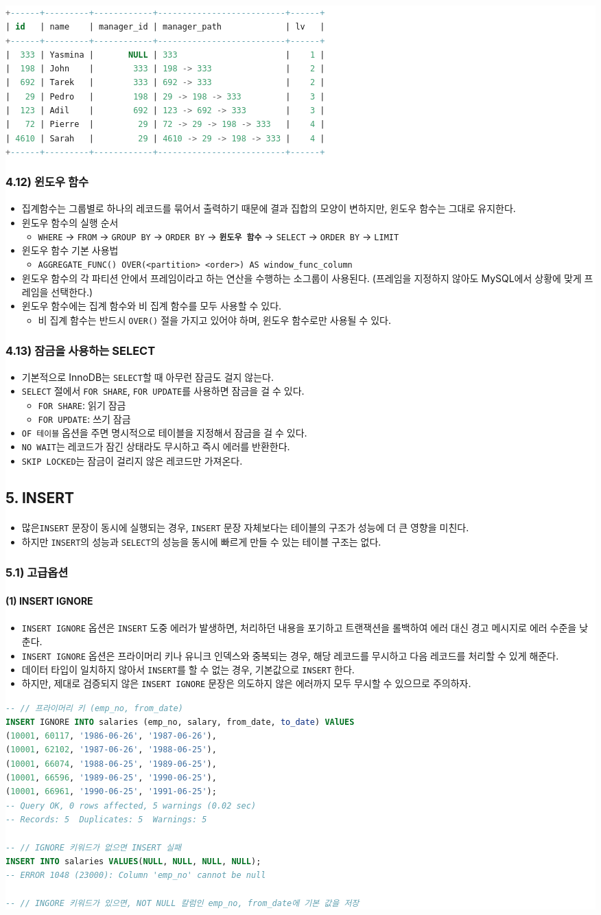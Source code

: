```sql
+------+---------+------------+--------------------------+------+
| id   | name    | manager_id | manager_path             | lv   |
+------+---------+------------+--------------------------+------+
|  333 | Yasmina |       NULL | 333                      |    1 |
|  198 | John    |        333 | 198 -> 333               |    2 |
|  692 | Tarek   |        333 | 692 -> 333               |    2 |
|   29 | Pedro   |        198 | 29 -> 198 -> 333         |    3 |
|  123 | Adil    |        692 | 123 -> 692 -> 333        |    3 |
|   72 | Pierre  |         29 | 72 -> 29 -> 198 -> 333   |    4 |
| 4610 | Sarah   |         29 | 4610 -> 29 -> 198 -> 333 |    4 |
+------+---------+------------+--------------------------+------+
```

### 4.12) 윈도우 함수

- 집계함수는 그룹별로 하나의 레코드를 묶어서 출력하기 때문에 결과 집합의 모양이 변하지만, 윈도우 함수는 그대로 유지한다.
- 윈도우 함수의 실행 순서
    - `WHERE` → `FROM` → `GROUP BY` → `ORDER BY` → **`윈도우 함수`** → `SELECT` → `ORDER BY` → `LIMIT`
- 윈도우 함수 기본 사용법
    - `AGGREGATE_FUNC() OVER(<partition> <order>) AS window_func_column`
- 윈도우 함수의 각 파티션 안에서 프레임이라고 하는 연산을 수행하는 소그룹이 사용된다. (프레임을 지정하지 않아도 MySQL에서 상황에 맞게 프레임을 선택한다.)
- 윈도우 함수에는 집계 함수와 비 집계 함수를 모두 사용할 수 있다.
    - 비 집계 함수는 반드시 `OVER()` 절을 가지고 있어야 하며, 윈도우 함수로만 사용될 수 있다.

### 4.13) 잠금을 사용하는 SELECT

- 기본적으로 InnoDB는 `SELECT`할 때 아무런 잠금도 걸지 않는다.
- `SELECT` 절에서 `FOR SHARE`, `FOR UPDATE`를 사용하면 잠금을 걸 수 있다.
    - `FOR SHARE`: 읽기 잠금
    - `FOR UPDATE`: 쓰기 잠금
- `OF 테이블` 옵션을 주면 명시적으로 테이블을 지정해서 잠금을 걸 수 있다.
- `NO WAIT`는 레코드가 잠긴 상태라도 무시하고 즉시 에러를 반환한다.
- `SKIP LOCKED`는 잠금이 걸리지 않은 레코드만 가져온다.

## 5. INSERT

- 많은`INSERT` 문장이 동시에 실행되는 경우, `INSERT` 문장 자체보다는 테이블의 구조가 성능에 더 큰 영향을 미친다.
- 하지만 `INSERT`의 성능과 `SELECT`의 성능을 동시에 빠르게 만들 수 있는 테이블 구조는 없다.

### 5.1) 고급옵션

#### (1) INSERT IGNORE

- `INSERT IGNORE` 옵션은 `INSERT` 도중 에러가 발생하면, 처리하던 내용을 포기하고 트랜잭션을 롤백하여 에러 대신 경고 메시지로 에러 수준을 낮춘다.
- `INSERT IGNORE` 옵션은 프라이머리 키나 유니크 인덱스와 중복되는 경우, 해당 레코드를 무시하고 다음 레코드를 처리할 수 있게 해준다.
- 데이터 타입이 일치하지 않아서 `INSERT`를 할 수 없는 경우, 기본값으로 `INSERT` 한다.
- 하지만, 제대로 검증되지 않은 `INSERT IGNORE` 문장은 의도하지 않은 에러까지 모두 무시할 수 있으므로 주의하자.

```sql
-- // 프라이머리 키 (emp_no, from_date)
INSERT IGNORE INTO salaries (emp_no, salary, from_date, to_date) VAlUES
(10001, 60117, '1986-06-26', '1987-06-26'),
(10001, 62102, '1987-06-26', '1988-06-25'),
(10001, 66074, '1988-06-25', '1989-06-25'),
(10001, 66596, '1989-06-25', '1990-06-25'),
(10001, 66961, '1990-06-25', '1991-06-25');
-- Query OK, 0 rows affected, 5 warnings (0.02 sec)
-- Records: 5  Duplicates: 5  Warnings: 5

-- // IGNORE 키워드가 없으면 INSERT 실패
INSERT INTO salaries VALUES(NULL, NULL, NULL, NULL);
-- ERROR 1048 (23000): Column 'emp_no' cannot be null

-- // INGORE 키워드가 있으면, NOT NULL 칼럼인 emp_no, from_date에 기본 값을 저장
```